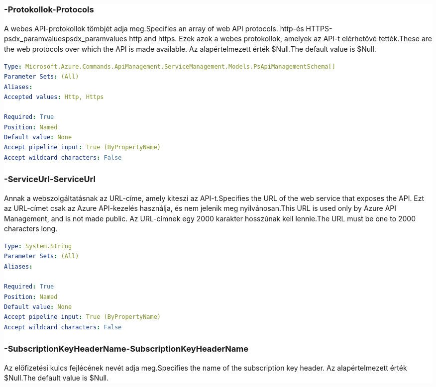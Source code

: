 ### <span data-ttu-id="0c113-138">-Protokollok</span><span class="sxs-lookup"><span data-stu-id="0c113-138">-Protocols</span></span>
<span data-ttu-id="0c113-139">A webes API-protokollok tömbjét adja meg.</span><span class="sxs-lookup"><span data-stu-id="0c113-139">Specifies an array of web API protocols.</span></span>
<span data-ttu-id="0c113-140">http-és HTTPS-psdx_paramvalues</span><span class="sxs-lookup"><span data-stu-id="0c113-140">psdx_paramvalues http and https.</span></span>
<span data-ttu-id="0c113-141">Ezek azok a webes protokollok, amelyek az API-t elérhetővé tették.</span><span class="sxs-lookup"><span data-stu-id="0c113-141">These are the web protocols over which the API is made available.</span></span>
<span data-ttu-id="0c113-142">Az alapértelmezett érték $Null.</span><span class="sxs-lookup"><span data-stu-id="0c113-142">The default value is $Null.</span></span>

```yaml
Type: Microsoft.Azure.Commands.ApiManagement.ServiceManagement.Models.PsApiManagementSchema[]
Parameter Sets: (All)
Aliases:
Accepted values: Http, Https

Required: True
Position: Named
Default value: None
Accept pipeline input: True (ByPropertyName)
Accept wildcard characters: False
```

### <span data-ttu-id="0c113-143">-ServiceUrl</span><span class="sxs-lookup"><span data-stu-id="0c113-143">-ServiceUrl</span></span>
<span data-ttu-id="0c113-144">Annak a webszolgáltatásnak az URL-címe, amely kiteszi az API-t.</span><span class="sxs-lookup"><span data-stu-id="0c113-144">Specifies the URL of the web service that exposes the API.</span></span>
<span data-ttu-id="0c113-145">Ezt az URL-címet csak az Azure API-kezelés használja, és nem jelenik meg nyilvánosan.</span><span class="sxs-lookup"><span data-stu-id="0c113-145">This URL is used only by Azure API Management, and is not made public.</span></span>
<span data-ttu-id="0c113-146">Az URL-címnek egy 2000 karakter hosszúnak kell lennie.</span><span class="sxs-lookup"><span data-stu-id="0c113-146">The URL must be one to 2000 characters long.</span></span>

```yaml
Type: System.String
Parameter Sets: (All)
Aliases:

Required: True
Position: Named
Default value: None
Accept pipeline input: True (ByPropertyName)
Accept wildcard characters: False
```

### <span data-ttu-id="0c113-147">-SubscriptionKeyHeaderName</span><span class="sxs-lookup"><span data-stu-id="0c113-147">-SubscriptionKeyHeaderName</span></span>
<span data-ttu-id="0c113-148">Az előfizetési kulcs fejlécének nevét adja meg.</span><span class="sxs-lookup"><span data-stu-id="0c113-148">Specifies the name of the subscription key header.</span></span>
<span data-ttu-id="0c113-149">Az alapértelmezett érték $Null.</span><span class="sxs-lookup"><span data-stu-id="0c113-149">The default value is $Null.</span></span>
